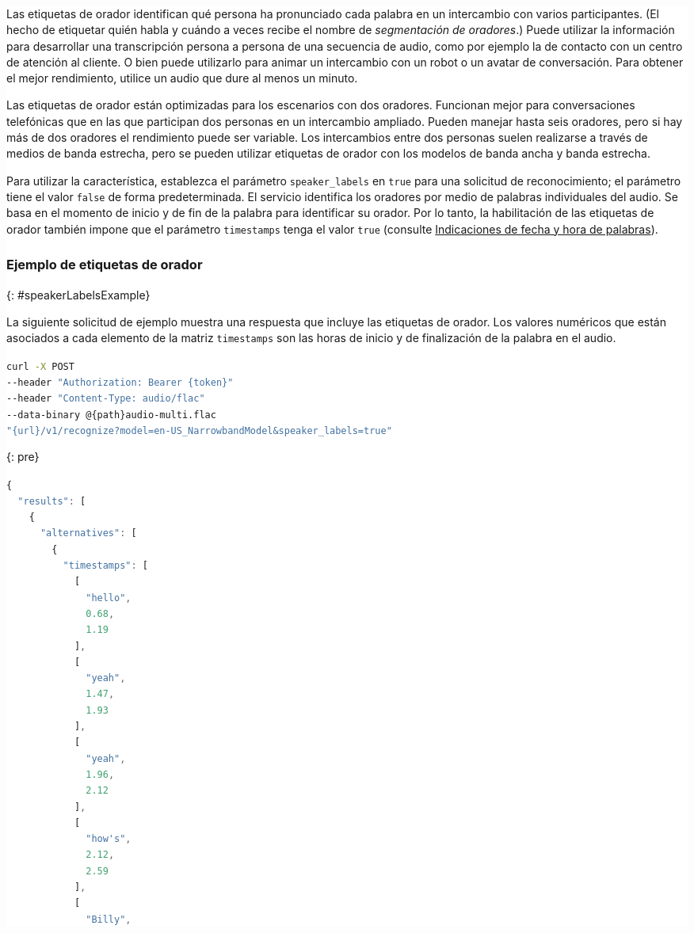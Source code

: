 Las etiquetas de orador identifican qué persona ha pronunciado cada palabra en un intercambio con varios participantes. (El hecho de etiquetar quién habla y cuándo a veces recibe el nombre de *segmentación de oradores*.) Puede utilizar la información para desarrollar una transcripción persona a persona de una secuencia de audio, como por ejemplo la de contacto con un centro de atención al cliente. O bien puede utilizarlo para animar un intercambio con un robot o un avatar de conversación. Para obtener el mejor rendimiento, utilice un audio que dure al menos un minuto.

Las etiquetas de orador están optimizadas para los escenarios con dos oradores. Funcionan mejor para conversaciones telefónicas que en las que participan dos personas en un intercambio ampliado. Pueden manejar hasta seis oradores, pero si hay más de dos oradores el rendimiento puede ser variable. Los intercambios entre dos personas suelen realizarse a través de medios de banda estrecha, pero se pueden utilizar etiquetas de orador con los modelos de banda ancha y banda estrecha.

Para utilizar la característica, establezca el parámetro `speaker_labels` en `true` para una solicitud de reconocimiento; el parámetro tiene el valor `false` de forma predeterminada. El servicio identifica los oradores por medio de palabras individuales del audio. Se basa en el momento de inicio y de fin de la palabra para identificar su orador. Por lo tanto, la habilitación de las etiquetas de orador también impone que el parámetro `timestamps` tenga el valor `true` (consulte [Indicaciones de fecha y hora de palabras](/docs/services/speech-to-text-data?topic=speech-to-text-data-output#word_timestamps)).

### Ejemplo de etiquetas de orador
{: #speakerLabelsExample}

La siguiente solicitud de ejemplo muestra una respuesta que incluye las etiquetas de orador. Los valores numéricos que están asociados a cada elemento de la matriz `timestamps` son las horas de inicio y de finalización de la palabra en el audio.

```bash
curl -X POST
--header "Authorization: Bearer {token}"
--header "Content-Type: audio/flac"
--data-binary @{path}audio-multi.flac
"{url}/v1/recognize?model=en-US_NarrowbandModel&speaker_labels=true"
```
{: pre}

```javascript
{
  "results": [
    {
      "alternatives": [
        {
          "timestamps": [
            [
              "hello",
              0.68,
              1.19
            ],
            [
              "yeah",
              1.47,
              1.93
            ],
            [
              "yeah",
              1.96,
              2.12
            ],
            [
              "how's",
              2.12,
              2.59
            ],
            [
              "Billy",
```